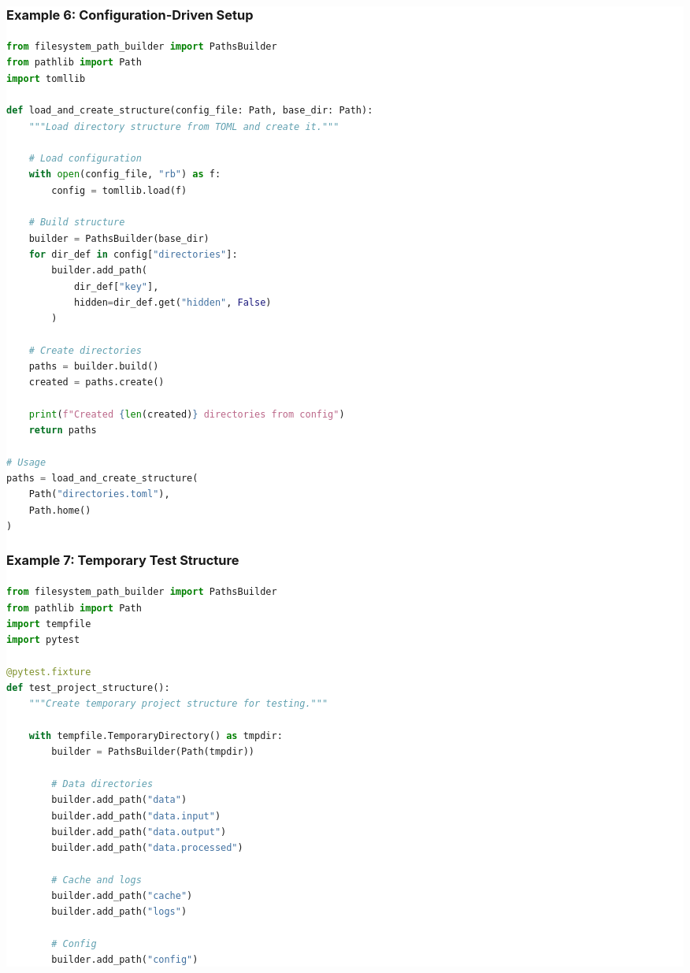 ### Example 6: Configuration-Driven Setup

```python
from filesystem_path_builder import PathsBuilder
from pathlib import Path
import tomllib

def load_and_create_structure(config_file: Path, base_dir: Path):
    """Load directory structure from TOML and create it."""

    # Load configuration
    with open(config_file, "rb") as f:
        config = tomllib.load(f)

    # Build structure
    builder = PathsBuilder(base_dir)
    for dir_def in config["directories"]:
        builder.add_path(
            dir_def["key"],
            hidden=dir_def.get("hidden", False)
        )

    # Create directories
    paths = builder.build()
    created = paths.create()

    print(f"Created {len(created)} directories from config")
    return paths

# Usage
paths = load_and_create_structure(
    Path("directories.toml"),
    Path.home()
)
```

### Example 7: Temporary Test Structure

```python
from filesystem_path_builder import PathsBuilder
from pathlib import Path
import tempfile
import pytest

@pytest.fixture
def test_project_structure():
    """Create temporary project structure for testing."""

    with tempfile.TemporaryDirectory() as tmpdir:
        builder = PathsBuilder(Path(tmpdir))

        # Data directories
        builder.add_path("data")
        builder.add_path("data.input")
        builder.add_path("data.output")
        builder.add_path("data.processed")

        # Cache and logs
        builder.add_path("cache")
        builder.add_path("logs")

        # Config
        builder.add_path("config")

```